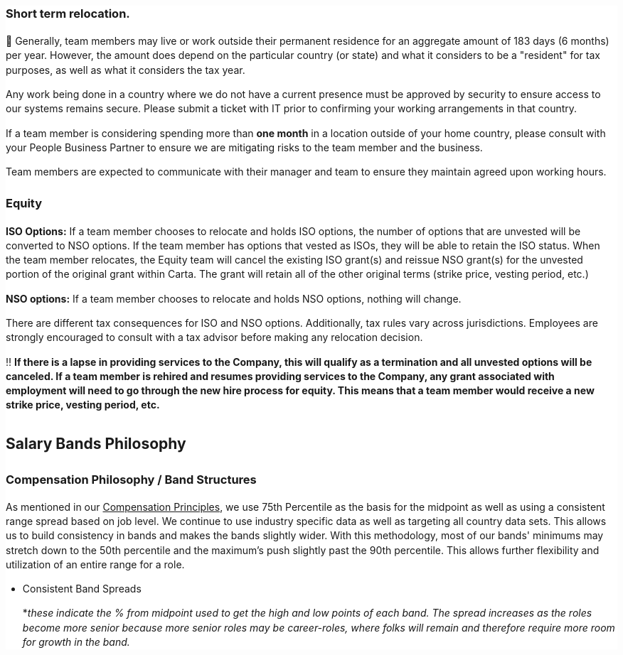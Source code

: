 ### Short term relocation.

📅 Generally, team members may live or work outside their permanent residence for an aggregate amount of 183 days (6 months) per year. However, the amount does depend on the particular country (or state) and what it considers to be a "resident" for tax purposes, as well as what it considers the tax year.

Any work being done in a country where we do not have a current presence must be approved by security to ensure access to our systems remains secure. Please submit a ticket with IT prior to confirming your working arrangements in that country. 

If a team member is considering spending more than **one month** in a location outside of your home country, please consult with your People Business Partner to ensure we are mitigating risks to the team member and the business. 

Team members are expected to communicate with their manager and team to ensure they maintain agreed upon working hours.

### Equity

**ISO Options:**  If a team member chooses to relocate and holds ISO options, the number of options that are unvested will be converted to NSO options.  If the team member has options that vested as ISOs, they will be able to retain the ISO status.  When the team member relocates, the Equity team will cancel the existing ISO grant(s) and reissue NSO grant(s) for the unvested portion of the original grant within Carta.  The grant will retain all of the other original terms (strike price, vesting period, etc.)

**NSO options:**  If a team member chooses to relocate and holds NSO options, nothing will change.

There are different tax consequences for ISO and NSO options.  Additionally, tax rules vary across jurisdictions.  Employees are strongly encouraged to consult with a tax advisor before making any relocation decision.

‼️ **If there is a lapse in providing services to the Company, this will qualify as a termination and all unvested options will be canceled.  If a team member is rehired and resumes providing services to the Company, any grant associated with employment will need to go through the new hire process for equity.  This means that a team member would receive a new strike price, vesting period, etc.**

## Salary Bands Philosophy

### Compensation Philosophy / Band Structures

As mentioned in our [Compensation Principles](#compensation-principles-1), we use 75th Percentile as the basis for the midpoint as well as using a consistent range spread based on job level. We continue to use industry specific data as well as targeting all country data sets. This allows us to build consistency in bands and makes the bands slightly wider. With this methodology, most of our bands' minimums may stretch down to the 50th percentile and the maximum’s push slightly past the 90th percentile. This allows further flexibility and utilization of an entire range for a role.

- Consistent Band Spreads
    
    **these indicate the % from midpoint used to get the high and low points of each band. The spread increases as the roles become more senior because more senior roles may be career-roles, where folks will remain and therefore require more room for growth in the band.* 
    